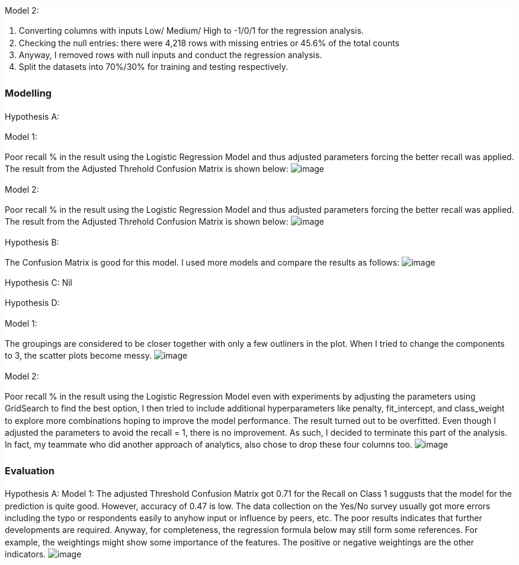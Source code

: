 Model 2:
1.	Converting columns with inputs Low/ Medium/ High to -1/0/1 for the regression analysis.
2.	Checking the null entries: there were 4,218 rows with missing entries or 45.6% of the total counts
3.	Anyway, I removed rows with null inputs and conduct the regression analysis.
4.	Split the datasets into 70%/30% for training and testing respectively.

### Modelling
Hypothesis A:

Model 1:

Poor recall % in the result using the Logistic Regression Model and thus adjusted parameters forcing the better recall was applied.  The result from the Adjusted Threhold Confusion Matrix is shown below:
![image](https://github.com/user-attachments/assets/36bbd73c-bdd8-4e2a-b3cb-5053d64c4167)

Model 2:

Poor recall % in the result using the Logistic Regression Model and thus adjusted parameters forcing the better recall was applied.  The result from the Adjusted Threhold Confusion Matrix is shown below:
![image](https://github.com/user-attachments/assets/78b19f84-a11f-4d26-9b54-b9a27681bd14)

Hypothesis B:

The Confusion Matrix is good for this model. I used more models and compare the results as follows:
![image](https://github.com/user-attachments/assets/7ec550c6-a180-4e5a-9520-303f7c488876)

Hypothesis C:
Nil

Hypothesis D:

Model 1:

The groupings are considered to be closer together with only a few outliners in the plot.  When I tried to change the components to 3, the scatter plots become messy.
![image](https://github.com/user-attachments/assets/6e913716-4a0f-4c39-a2c5-a70e8acd1a55)

Model 2:

Poor recall % in the result using the Logistic Regression Model even with experiments by adjusting the parameters using GridSearch to find the best option, I then tried to include additional hyperparameters like penalty, fit_intercept, and class_weight to explore more combinations hoping to improve the model performance.  The result turned out to be overfitted.  Even though I adjusted the parameters to avoid the recall = 1, there is no improvement.  As such, I decided to terminate this part of the analysis.  In fact, my teammate who did another approach of analytics, also chose to drop these four columns too.
![image](https://github.com/user-attachments/assets/e6009d94-e79c-4437-9274-324b05377e0b)

### Evaluation
Hypothesis A:
Model 1:
The adjusted Threshold Confusion Matrix got 0.71 for the Recall on Class 1 suggusts that the model for the prediction is quite good.  However, accuracy of 0.47 is low.  The data collection on the Yes/No survey usually got more errors including the typo or respondents easily to anyhow input or influence by peers, etc.  The poor results indicates that further developments are required.  Anyway, for completeness, the regression formula below may still form some references.  For example, the weightings might show some importance of the features.  The positive or negative weightings are the other indicators.
![image](https://github.com/user-attachments/assets/9a6489d1-82a7-49d0-a74f-e9f01e5b62e8)